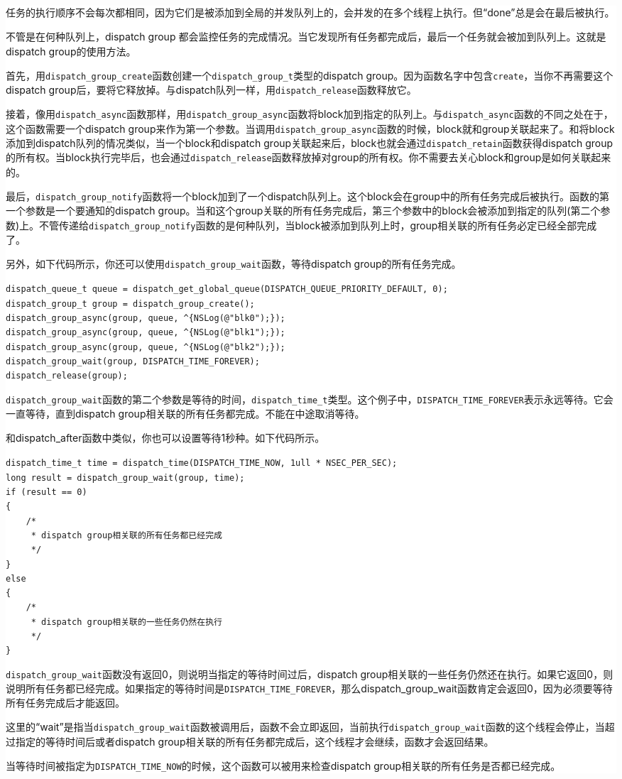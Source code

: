 任务的执行顺序不会每次都相同，因为它们是被添加到全局的并发队列上的，会并发的在多个线程上执行。但“done”总是会在最后被执行。

不管是在何种队列上，dispatch group 都会监控任务的完成情况。当它发现所有任务都完成后，最后一个任务就会被加到队列上。这就是dispatch group的使用方法。

首先，用`dispatch_group_create`函数创建一个`dispatch_group_t`类型的dispatch group。因为函数名字中包含`create`，当你不再需要这个dispatch group后，要将它释放掉。与dispatch队列一样，用`dispatch_release`函数释放它。

接着，像用`dispatch_async`函数那样，用`dispatch_group_async`函数将block加到指定的队列上。与`dispatch_async`函数的不同之处在于，这个函数需要一个dispatch group来作为第一个参数。当调用`dispatch_group_async`函数的时候，block就和group关联起来了。和将block添加到dispatch队列的情况类似，当一个block和dispatch group关联起来后，block也就会通过`dispatch_retain`函数获得dispatch group的所有权。当block执行完毕后，也会通过`dispatch_release`函数释放掉对group的所有权。你不需要去关心block和group是如何关联起来的。

最后，`dispatch_group_notify`函数将一个block加到了一个dispatch队列上。这个block会在group中的所有任务完成后被执行。函数的第一个参数是一个要通知的dispatch group。当和这个group关联的所有任务完成后，第三个参数中的block会被添加到指定的队列(第二个参数)上。不管传递给`dispatch_group_notify`函数的是何种队列，当block被添加到队列上时，group相关联的所有任务必定已经全部完成了。

另外，如下代码所示，你还可以使用`dispatch_group_wait`函数，等待dispatch group的所有任务完成。

```objc
dispatch_queue_t queue = dispatch_get_global_queue(DISPATCH_QUEUE_PRIORITY_DEFAULT, 0);
dispatch_group_t group = dispatch_group_create(); 
dispatch_group_async(group, queue, ^{NSLog(@"blk0");}); 
dispatch_group_async(group, queue, ^{NSLog(@"blk1");}); 
dispatch_group_async(group, queue, ^{NSLog(@"blk2");}); 
dispatch_group_wait(group, DISPATCH_TIME_FOREVER); 
dispatch_release(group);
```

`dispatch_group_wait`函数的第二个参数是等待的时间，`dispatch_time_t`类型。这个例子中，`DISPATCH_TIME_FOREVER`表示永远等待。它会一直等待，直到dispatch group相关联的所有任务都完成。不能在中途取消等待。

和dispatch_after函数中类似，你也可以设置等待1秒种。如下代码所示。

```objc
dispatch_time_t time = dispatch_time(DISPATCH_TIME_NOW, 1ull * NSEC_PER_SEC); 
long result = dispatch_group_wait(group, time);
if (result == 0)
{
	/*
	 * dispatch group相关联的所有任务都已经完成
	 */
}
else
{
	/*
	 * dispatch group相关联的一些任务仍然在执行
	 */
}
```

`dispatch_group_wait`函数没有返回0，则说明当指定的等待时间过后，dispatch group相关联的一些任务仍然还在执行。如果它返回0，则说明所有任务都已经完成。如果指定的等待时间是`DISPATCH_TIME_FOREVER`，那么dispatch_group_wait函数肯定会返回0，因为必须要等待所有任务完成后才能返回。

这里的“wait”是指当`dispatch_group_wait`函数被调用后，函数不会立即返回，当前执行`dispatch_group_wait`函数的这个线程会停止，当超过指定的等待时间后或者dispatch group相关联的所有任务都完成后，这个线程才会继续，函数才会返回结果。

当等待时间被指定为`DISPATCH_TIME_NOW`的时候，这个函数可以被用来检查dispatch group相关联的所有任务是否都已经完成。
